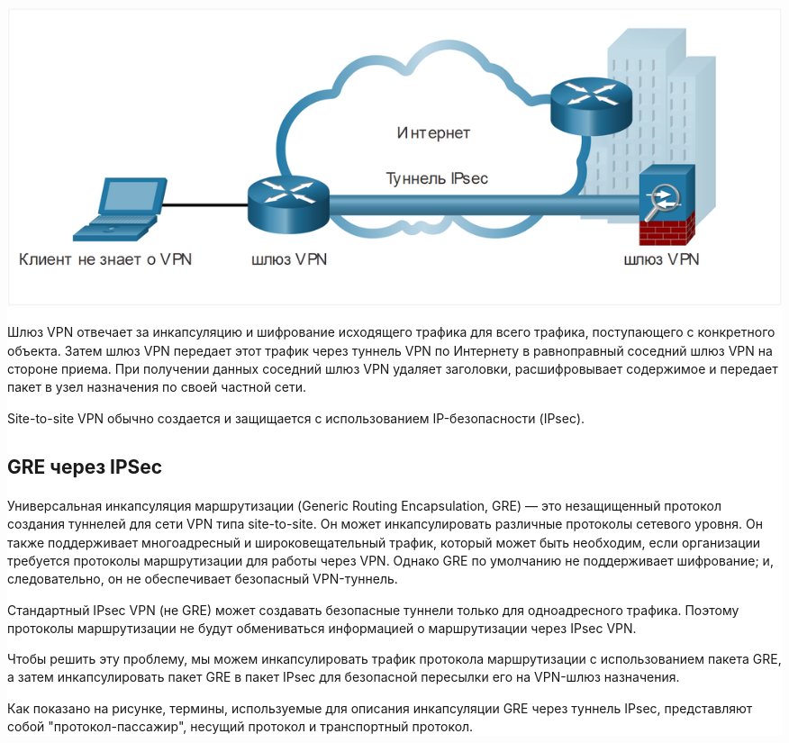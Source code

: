 ![](./assets/8.2.3.png)

Шлюз VPN отвечает за инкапсуляцию и шифрование исходящего трафика для всего трафика, поступающего с конкретного объекта. Затем шлюз VPN передает этот трафик через туннель VPN по Интернету в равноправный соседний шлюз VPN на стороне приема. При получении данных соседний шлюз VPN удаляет заголовки, расшифровывает содержимое и передает пакет в узел назначения по своей частной сети.

Site-to-site VPN обычно создается и защищается с использованием IP-безопасности (IPsec).


## GRE через IPSec

Универсальная инкапсуляция маршрутизации (Generic Routing Encapsulation, GRE) — это незащищенный протокол создания туннелей для сети VPN типа site-to-site. Он может инкапсулировать различные протоколы сетевого уровня. Он также поддерживает многоадресный и широковещательный трафик, который может быть необходим, если организации требуется протоколы маршрутизации для работы через VPN. Однако GRE по умолчанию не поддерживает шифрование; и, следовательно, он не обеспечивает безопасный VPN-туннель.

Стандартный IPsec VPN (не GRE) может создавать безопасные туннели только для одноадресного трафика. Поэтому протоколы маршрутизации не будут обмениваться информацией о маршрутизации через IPsec VPN.

Чтобы решить эту проблему, мы можем инкапсулировать трафик протокола маршрутизации с использованием пакета GRE, а затем инкапсулировать пакет GRE в пакет IPsec для безопасной пересылки его на VPN-шлюз назначения.

Как показано на рисунке, термины, используемые для описания инкапсуляции GRE через туннель IPsec, представляют собой "протокол-пассажир", несущий протокол и транспортный протокол.
